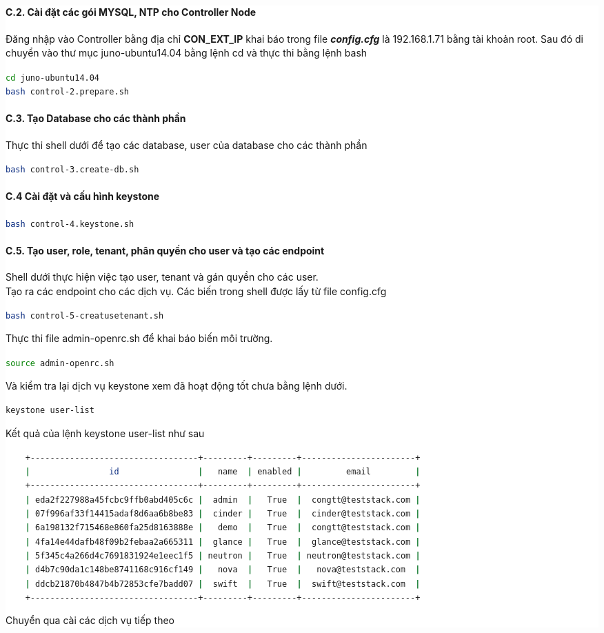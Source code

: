 #### C.2. Cài đặt các gói MYSQL, NTP cho Controller Node
Đăng nhập vào Controller bằng địa chỉ <b>CON_EXT_IP</b> khai báo trong file <b><i>config.cfg</i></b> là 192.168.1.71 bằng tài khoản root.
Sau đó di chuyển vào thư mục juno-ubuntu14.04 bằng lệnh cd và thực thi bằng lệnh bash
```sh
cd juno-ubuntu14.04
bash control-2.prepare.sh
```
    
#### C.3. Tạo Database cho các thành phần 
Thực thi shell dưới để tạo các database, user của database cho các thành phần
```sh
bash control-3.create-db.sh
```	
#### C.4 Cài đặt và cấu hình keystone
```sh
bash control-4.keystone.sh
```
#### C.5. Tạo user, role, tenant, phân quyền cho user và tạo các endpoint
Shell dưới thực hiện việc tạo user, tenant và gán quyền cho các user. 
<br>Tạo ra các endpoint cho các dịch vụ. Các biến trong shell được lấy từ file config.cfg

```sh
bash control-5-creatusetenant.sh
```

Thực thi file admin-openrc.sh để khai báo biến môi trường.

```sh
source admin-openrc.sh
```

Và kiểm tra lại dịch vụ keystone xem đã hoạt động tốt chưa bằng lệnh dưới.

```sh
keystone user-list
```
	
Kết quả của lệnh keystone user-list như sau 

```sh
    +----------------------------------+---------+---------+-----------------------+
    |                id                |   name  | enabled |         email         |
    +----------------------------------+---------+---------+-----------------------+
    | eda2f227988a45fcbc9ffb0abd405c6c |  admin  |   True  |  congtt@teststack.com |
    | 07f996af33f14415adaf8d6aa6b8be83 |  cinder |   True  |  cinder@teststack.com |
    | 6a198132f715468e860fa25d8163888e |   demo  |   True  |  congtt@teststack.com |
    | 4fa14e44dafb48f09b2febaa2a665311 |  glance |   True  |  glance@teststack.com |
    | 5f345c4a266d4c7691831924e1eec1f5 | neutron |   True  | neutron@teststack.com |
    | d4b7c90da1c148be8741168c916cf149 |   nova  |   True  |   nova@teststack.com  |
    | ddcb21870b4847b4b72853cfe7badd07 |  swift  |   True  |  swift@teststack.com  |
    +----------------------------------+---------+---------+-----------------------+
```

Chuyển qua cài các dịch vụ tiếp theo
    
